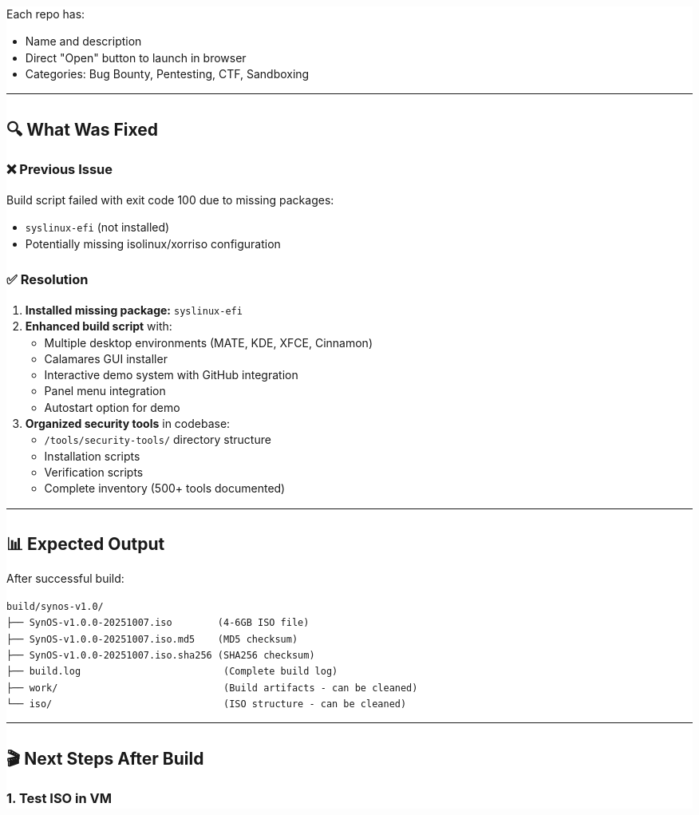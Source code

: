 Each repo has:

-   Name and description
-   Direct "Open" button to launch in browser
-   Categories: Bug Bounty, Pentesting, CTF, Sandboxing

---

## 🔍 What Was Fixed

### ❌ Previous Issue

Build script failed with exit code 100 due to missing packages:

-   `syslinux-efi` (not installed)
-   Potentially missing isolinux/xorriso configuration

### ✅ Resolution

1. **Installed missing package:** `syslinux-efi`
2. **Enhanced build script** with:
    - Multiple desktop environments (MATE, KDE, XFCE, Cinnamon)
    - Calamares GUI installer
    - Interactive demo system with GitHub integration
    - Panel menu integration
    - Autostart option for demo
3. **Organized security tools** in codebase:
    - `/tools/security-tools/` directory structure
    - Installation scripts
    - Verification scripts
    - Complete inventory (500+ tools documented)

---

## 📊 Expected Output

After successful build:

```
build/synos-v1.0/
├── SynOS-v1.0.0-20251007.iso        (4-6GB ISO file)
├── SynOS-v1.0.0-20251007.iso.md5    (MD5 checksum)
├── SynOS-v1.0.0-20251007.iso.sha256 (SHA256 checksum)
├── build.log                         (Complete build log)
├── work/                             (Build artifacts - can be cleaned)
└── iso/                              (ISO structure - can be cleaned)
```

---

## 🎬 Next Steps After Build

### 1. Test ISO in VM
